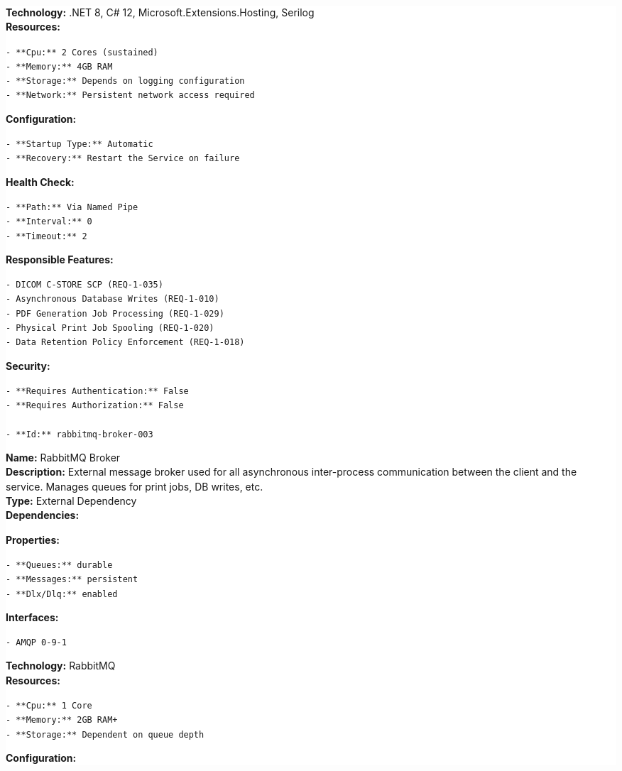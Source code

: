     
**Technology:** .NET 8, C# 12, Microsoft.Extensions.Hosting, Serilog  
**Resources:**
    
    - **Cpu:** 2 Cores (sustained)
    - **Memory:** 4GB RAM
    - **Storage:** Depends on logging configuration
    - **Network:** Persistent network access required
    
**Configuration:**
    
    - **Startup Type:** Automatic
    - **Recovery:** Restart the Service on failure
    
**Health Check:**
    
    - **Path:** Via Named Pipe
    - **Interval:** 0
    - **Timeout:** 2
    
**Responsible Features:**
    
    - DICOM C-STORE SCP (REQ-1-035)
    - Asynchronous Database Writes (REQ-1-010)
    - PDF Generation Job Processing (REQ-1-029)
    - Physical Print Job Spooling (REQ-1-020)
    - Data Retention Policy Enforcement (REQ-1-018)
    
**Security:**
    
    - **Requires Authentication:** False
    - **Requires Authorization:** False
    
    - **Id:** rabbitmq-broker-003  
**Name:** RabbitMQ Broker  
**Description:** External message broker used for all asynchronous inter-process communication between the client and the service. Manages queues for print jobs, DB writes, etc.  
**Type:** External Dependency  
**Dependencies:**
    
    
**Properties:**
    
    - **Queues:** durable
    - **Messages:** persistent
    - **Dlx/Dlq:** enabled
    
**Interfaces:**
    
    - AMQP 0-9-1
    
**Technology:** RabbitMQ  
**Resources:**
    
    - **Cpu:** 1 Core
    - **Memory:** 2GB RAM+
    - **Storage:** Dependent on queue depth
    
**Configuration:**
    